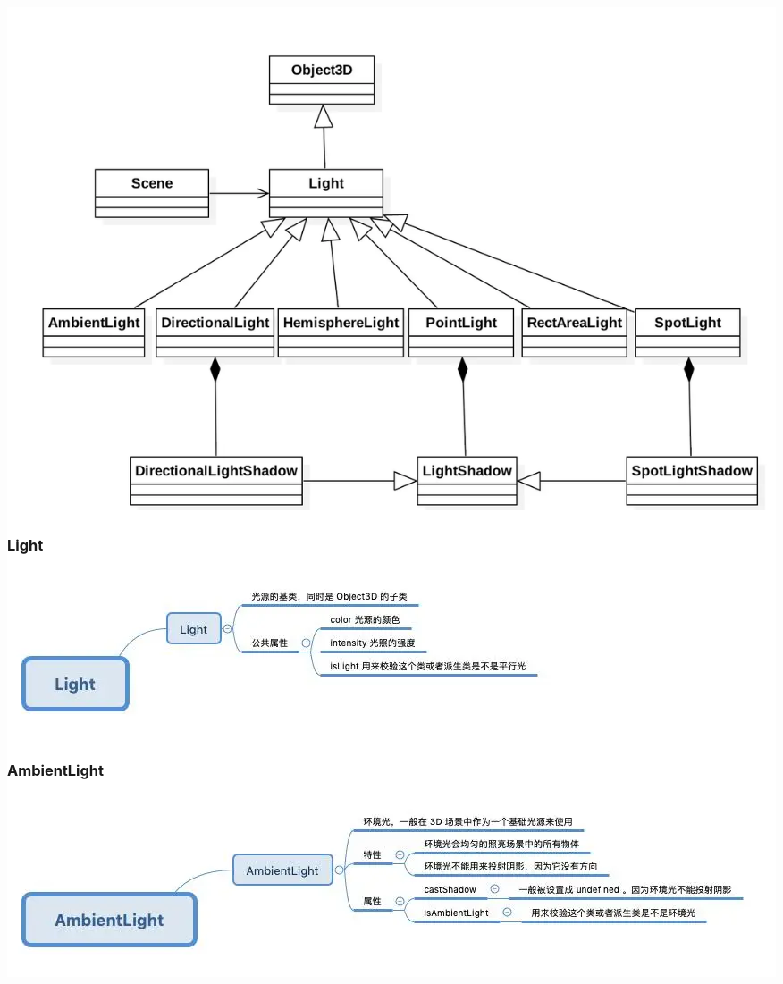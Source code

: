 ![](./assets/three/three-light.jpg)

### Light
![](./assets/three/three-light-1.jpg)

### AmbientLight
![](./assets/three/three-light-2.jpg)
